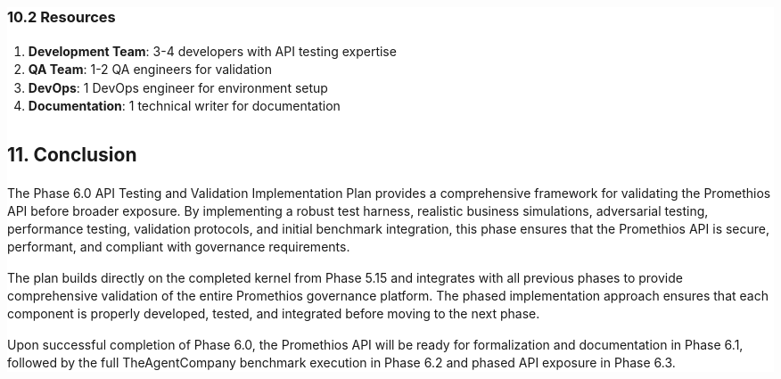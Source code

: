 ### 10.2 Resources

1. **Development Team**: 3-4 developers with API testing expertise
2. **QA Team**: 1-2 QA engineers for validation
3. **DevOps**: 1 DevOps engineer for environment setup
4. **Documentation**: 1 technical writer for documentation

## 11. Conclusion

The Phase 6.0 API Testing and Validation Implementation Plan provides a comprehensive framework for validating the Promethios API before broader exposure. By implementing a robust test harness, realistic business simulations, adversarial testing, performance testing, validation protocols, and initial benchmark integration, this phase ensures that the Promethios API is secure, performant, and compliant with governance requirements.

The plan builds directly on the completed kernel from Phase 5.15 and integrates with all previous phases to provide comprehensive validation of the entire Promethios governance platform. The phased implementation approach ensures that each component is properly developed, tested, and integrated before moving to the next phase.

Upon successful completion of Phase 6.0, the Promethios API will be ready for formalization and documentation in Phase 6.1, followed by the full TheAgentCompany benchmark execution in Phase 6.2 and phased API exposure in Phase 6.3.
